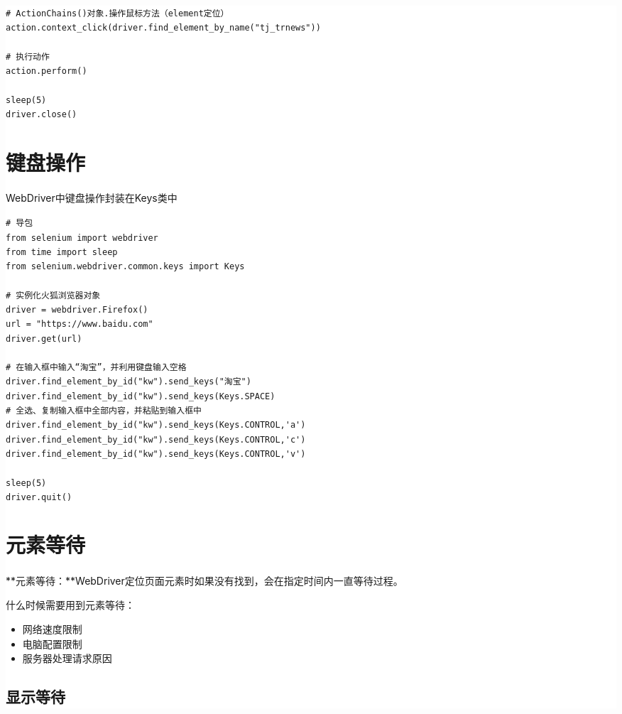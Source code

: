 ``` 
# ActionChains()对象.操作鼠标方法（element定位）
action.context_click(driver.find_element_by_name("tj_trnews"))

# 执行动作
action.perform()

sleep(5)
driver.close()
```



# 键盘操作

WebDriver中键盘操作封装在Keys类中

``` 
# 导包
from selenium import webdriver
from time import sleep
from selenium.webdriver.common.keys import Keys

# 实例化火狐浏览器对象
driver = webdriver.Firefox()
url = "https://www.baidu.com"
driver.get(url)

# 在输入框中输入“淘宝”，并利用键盘输入空格
driver.find_element_by_id("kw").send_keys("淘宝")
driver.find_element_by_id("kw").send_keys(Keys.SPACE)
# 全选、复制输入框中全部内容，并粘贴到输入框中
driver.find_element_by_id("kw").send_keys(Keys.CONTROL,'a')
driver.find_element_by_id("kw").send_keys(Keys.CONTROL,'c')
driver.find_element_by_id("kw").send_keys(Keys.CONTROL,'v')

sleep(5)
driver.quit()
```



# 元素等待

**元素等待：**WebDriver定位页面元素时如果没有找到，会在指定时间内一直等待过程。

什么时候需要用到元素等待：

- 网络速度限制
- 电脑配置限制
- 服务器处理请求原因

## 显示等待

